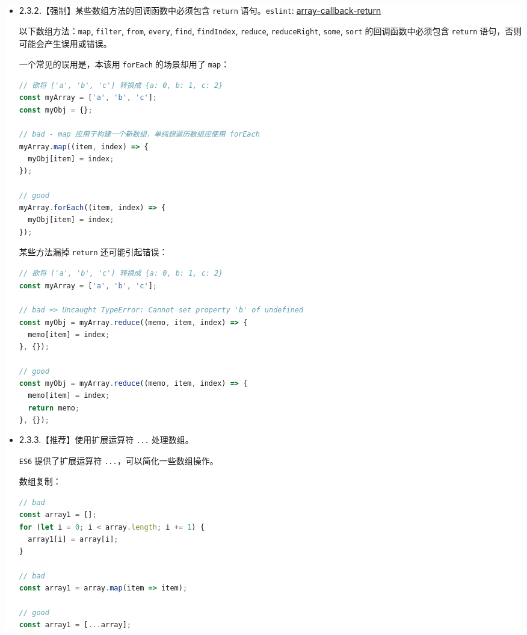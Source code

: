 - 2.3.2.【强制】某些数组方法的回调函数中必须包含 `return` 语句。`eslint`: [array-callback-return](https://eslint.org/docs/rules/array-callback-return)

  以下数组方法：`map`, `filter`, `from`, `every`, `find`, `findIndex`, `reduce`, `reduceRight`, `some`, `sort` 的回调函数中必须包含 `return` 语句，否则可能会产生误用或错误。

  一个常见的误用是，本该用 `forEach` 的场景却用了 `map`：

  ```javascript
  // 欲将 ['a', 'b', 'c'] 转换成 {a: 0, b: 1, c: 2}
  const myArray = ['a', 'b', 'c'];
  const myObj = {};

  // bad - map 应用于构建一个新数组，单纯想遍历数组应使用 forEach
  myArray.map((item, index) => {
    myObj[item] = index;
  });

  // good
  myArray.forEach((item, index) => {
    myObj[item] = index;
  });
  ```

  某些方法漏掉 `return` 还可能引起错误：

  ```javascript
  // 欲将 ['a', 'b', 'c'] 转换成 {a: 0, b: 1, c: 2}
  const myArray = ['a', 'b', 'c'];

  // bad => Uncaught TypeError: Cannot set property 'b' of undefined
  const myObj = myArray.reduce((memo, item, index) => {
    memo[item] = index;
  }, {});

  // good
  const myObj = myArray.reduce((memo, item, index) => {
    memo[item] = index;
    return memo;
  }, {});
  ```

- 2.3.3.【推荐】使用扩展运算符 `...` 处理数组。

  `ES6` 提供了扩展运算符 `...`，可以简化一些数组操作。

  数组复制：

  ```javascript
  // bad
  const array1 = [];
  for (let i = 0; i < array.length; i += 1) {
    array1[i] = array[i];
  }

  // bad
  const array1 = array.map(item => item);

  // good
  const array1 = [...array];
  ```
